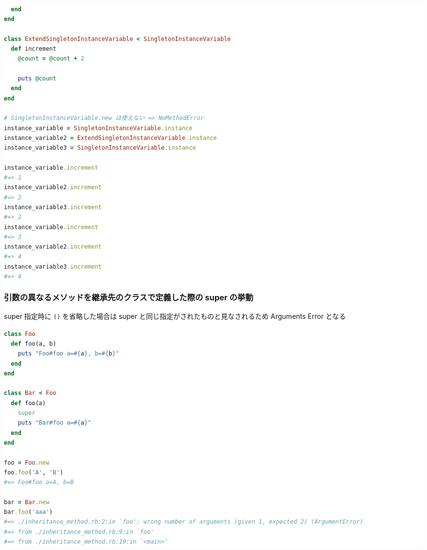 ```rb
  end
end

class ExtendSingletonInstanceVariable < SingletonInstanceVariable
  def increment
    @count = @count + 2

    puts @count
  end
end

# SingletonInstanceVariable.new は使えない => NoMethodError
instance_variable = SingletonInstanceVariable.instance
instance_variable2 = ExtendSingletonInstanceVariable.instance
instance_variable3 = SingletonInstanceVariable.instance

instance_variable.increment
#=> 1
instance_variable2.increment
#=> 2
instance_variable3.increment
#=> 2
instance_variable.increment
#=> 3
instance_variable2.increment
#=> 4
instance_variable3.increment
#=> 4
```

### 引数の異なるメソッドを継承先のクラスで定義した際の super の挙動

super 指定時に `()` を省略した場合は super と同じ指定がされたものと見なされるため Arguments Error となる

```rb
class Foo
  def foo(a, b)
    puts "Foo#foo a=#{a}, b=#{b}"
  end
end

class Bar < Foo
  def foo(a)
    super
    puts "Bar#foo a=#{a}"
  end
end

foo = Foo.new
foo.foo('A', 'B')
#=> Foo#foo a=A, b=B

bar = Bar.new
bar.foo('aaa')
#=> ./inheritance_method.rb:2:in `foo': wrong number of arguments (given 1, expected 2) (ArgumentError)
#=> from ./inheritance_method.rb:9:in `foo'
#=> from ./inheritance_method.rb:19:in `<main>'
```
